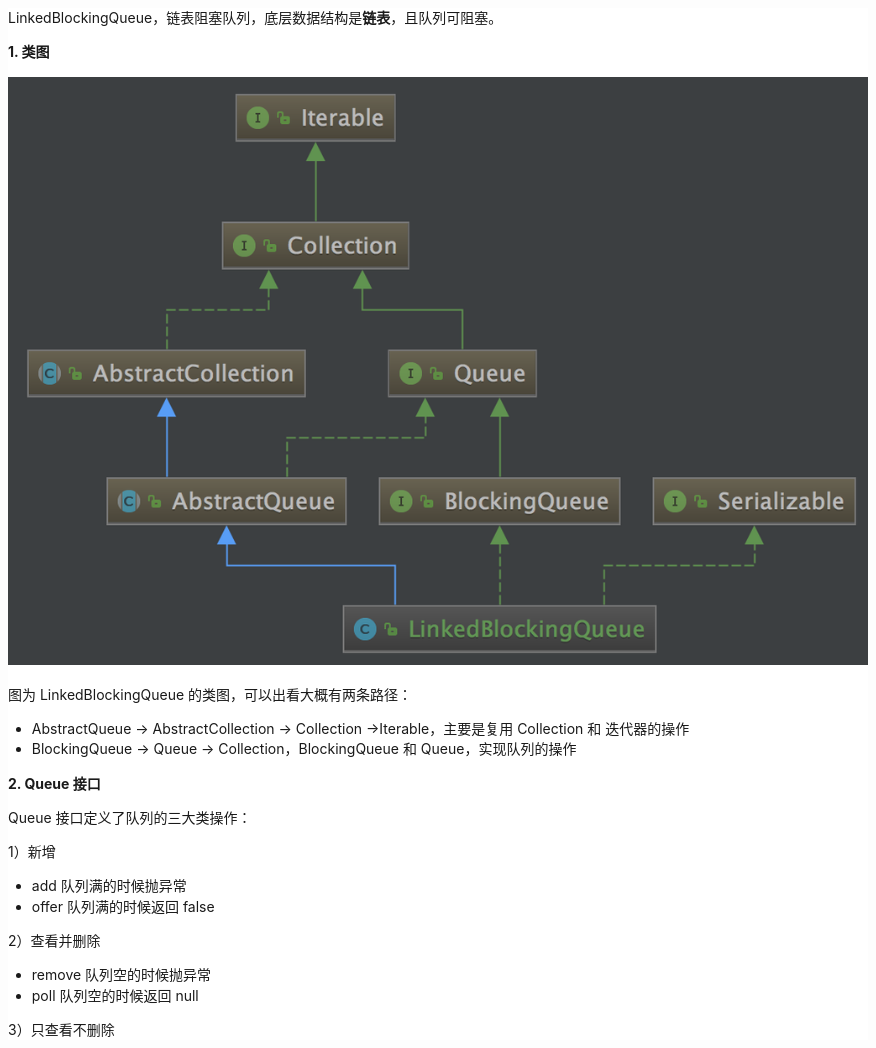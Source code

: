 LinkedBlockingQueue，链表阻塞队列，底层数据结构是**链表**，且队列可阻塞。

**1. 类图**

![5d9db50c00011ed210740736](assets/5d9db50c00011ed210740736.png)

图为 LinkedBlockingQueue 的类图，可以出看大概有两条路径：

- AbstractQueue -> AbstractCollection -> Collection ->Iterable，主要是复用 Collection 和 迭代器的操作
- BlockingQueue -> Queue -> Collection，BlockingQueue 和 Queue，实现队列的操作

**2. Queue 接口**

Queue 接口定义了队列的三大类操作：

1）新增

- add 队列满的时候抛异常
- offer 队列满的时候返回 false

2）查看并删除

- remove 队列空的时候抛异常
- poll 队列空的时候返回 null

3）只查看不删除
